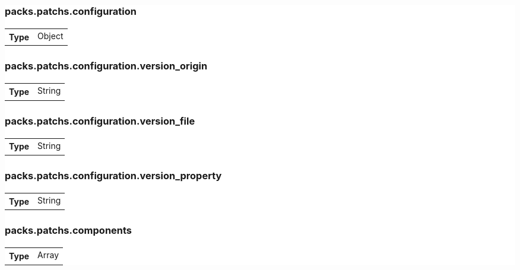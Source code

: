   </tbody>
</table>




### packs.patchs.configuration


<table>
  <tbody>
    <tr><th>Type</th><td colspan="2">Object</td></tr>
    
  </tbody>
</table>



### packs.patchs.configuration.version_origin


<table>
  <tbody>
    <tr><th>Type</th><td colspan="2">String</td></tr>
    
  </tbody>
</table>




### packs.patchs.configuration.version_file


<table>
  <tbody>
    <tr><th>Type</th><td colspan="2">String</td></tr>
    
  </tbody>
</table>




### packs.patchs.configuration.version_property


<table>
  <tbody>
    <tr><th>Type</th><td colspan="2">String</td></tr>
    
  </tbody>
</table>





### packs.patchs.components


<table>
  <tbody>
    <tr><th>Type</th><td colspan="2">Array</td></tr>
    